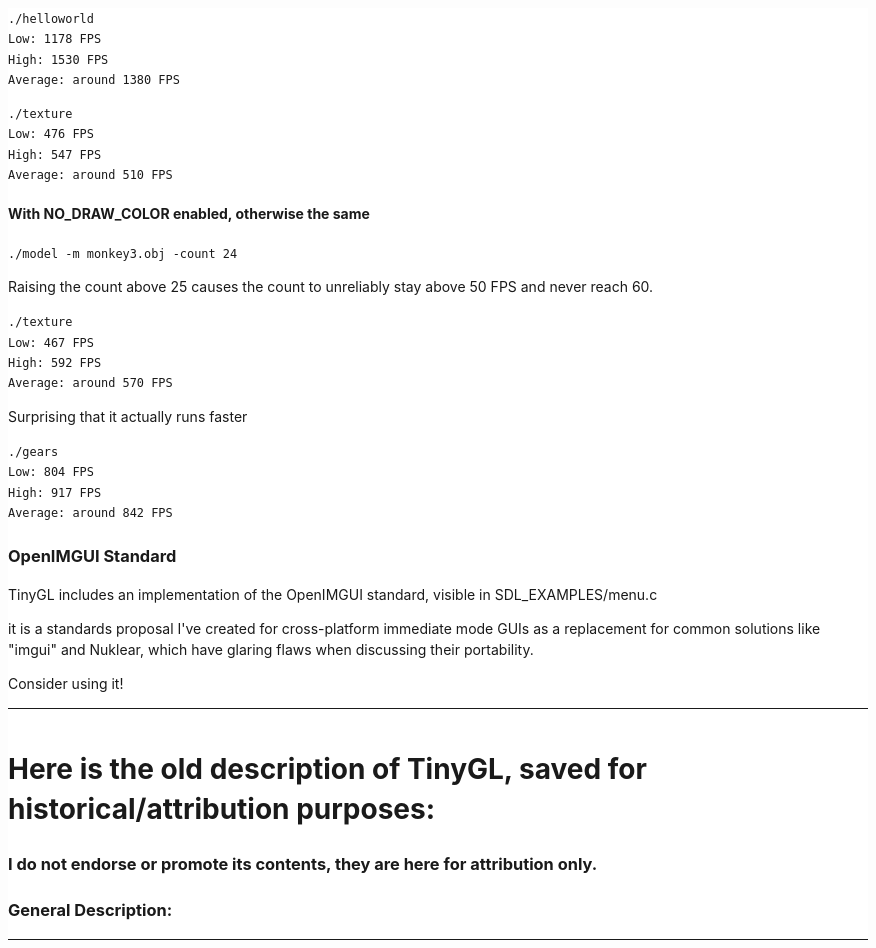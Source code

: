 ```
./helloworld
Low: 1178 FPS
High: 1530 FPS
Average: around 1380 FPS
```

```
./texture
Low: 476 FPS
High: 547 FPS
Average: around 510 FPS
```
#### With NO_DRAW_COLOR enabled, otherwise the same

```
./model -m monkey3.obj -count 24
```

Raising the count above 25 causes the count to unreliably stay above 50 FPS and never reach 60.

```
./texture
Low: 467 FPS
High: 592 FPS
Average: around 570 FPS
```
Surprising that it actually runs faster

```
./gears
Low: 804 FPS
High: 917 FPS
Average: around 842 FPS
```

### OpenIMGUI Standard

TinyGL includes an implementation of the OpenIMGUI standard, visible in SDL_EXAMPLES/menu.c

it is a standards proposal I've created for cross-platform immediate mode GUIs as a replacement
for common solutions like "imgui" and Nuklear, which have glaring flaws when discussing their portability.

Consider using it!

_______________________________________________________________________________________

# Here is the old description of TinyGL, saved for historical/attribution purposes:

### I do not endorse or promote its contents, they are here for attribution only.

### General Description:
--------------------
